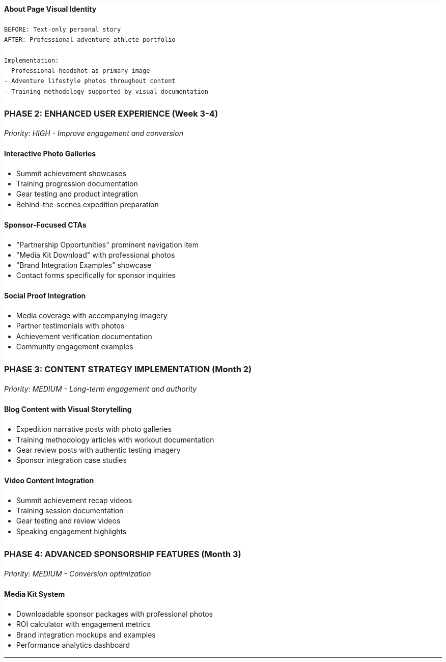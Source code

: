 #### **About Page Visual Identity**
```
BEFORE: Text-only personal story
AFTER: Professional adventure athlete portfolio

Implementation:
- Professional headshot as primary image
- Adventure lifestyle photos throughout content
- Training methodology supported by visual documentation
```

### **PHASE 2: ENHANCED USER EXPERIENCE (Week 3-4)**
*Priority: HIGH - Improve engagement and conversion*

#### **Interactive Photo Galleries**
- Summit achievement showcases
- Training progression documentation
- Gear testing and product integration
- Behind-the-scenes expedition preparation

#### **Sponsor-Focused CTAs**
- "Partnership Opportunities" prominent navigation item
- "Media Kit Download" with professional photos
- "Brand Integration Examples" showcase
- Contact forms specifically for sponsor inquiries

#### **Social Proof Integration**
- Media coverage with accompanying imagery
- Partner testimonials with photos
- Achievement verification documentation
- Community engagement examples

### **PHASE 3: CONTENT STRATEGY IMPLEMENTATION (Month 2)**
*Priority: MEDIUM - Long-term engagement and authority*

#### **Blog Content with Visual Storytelling**
- Expedition narrative posts with photo galleries
- Training methodology articles with workout documentation
- Gear review posts with authentic testing imagery
- Sponsor integration case studies

#### **Video Content Integration**
- Summit achievement recap videos
- Training session documentation
- Gear testing and review videos
- Speaking engagement highlights

### **PHASE 4: ADVANCED SPONSORSHIP FEATURES (Month 3)**
*Priority: MEDIUM - Conversion optimization*

#### **Media Kit System**
- Downloadable sponsor packages with professional photos
- ROI calculator with engagement metrics
- Brand integration mockups and examples
- Performance analytics dashboard

---